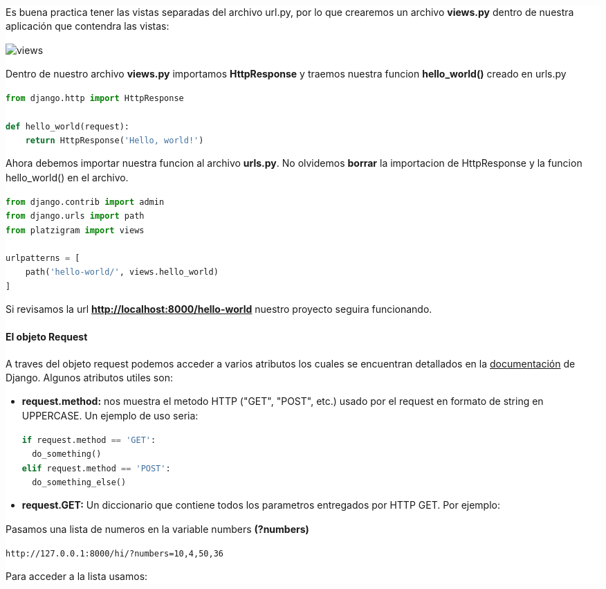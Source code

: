 Es buena practica tener las vistas separadas del archivo url.py, por lo que crearemos un archivo **views.py** dentro de nuestra aplicación que contendra las vistas:

![views](https://imgur.com/5nyzbba.png)

Dentro de nuestro archivo **views.py** importamos **HttpResponse** y traemos nuestra funcion **hello_world()** creado en urls.py

```py
from django.http import HttpResponse

def hello_world(request):
    return HttpResponse('Hello, world!')
```

Ahora debemos importar nuestra funcion al archivo **urls.py**.
No olvidemos **borrar** la importacion de HttpResponse y la funcion hello_world() en el archivo.

```py
from django.contrib import admin
from django.urls import path
from platzigram import views

urlpatterns = [
    path('hello-world/', views.hello_world)
]
```

Si revisamos la url [**http://localhost:8000/hello-world**](http://localhost:8000/hello-world) nuestro proyecto seguira funcionando.

#### El objeto Request

A traves del objeto request podemos acceder a varios atributos  los cuales se encuentran detallados en la [documentación](https://docs.djangoproject.com/en/3.0/ref/request-response/) de Django. Algunos atributos utiles son:

- **request.method:** nos muestra el metodo HTTP ("GET", "POST", etc.) usado por el request en formato de string en UPPERCASE. Un ejemplo de uso seria:

  ```py
  if request.method == 'GET':
    do_something()
  elif request.method == 'POST':
    do_something_else()
  ```

- **request.GET:** Un diccionario que contiene todos los parametros entregados por HTTP GET. Por ejemplo:

Pasamos una lista de numeros en la variable numbers **(?numbers)**

```http
http://127.0.0.1:8000/hi/?numbers=10,4,50,36  
```

Para acceder a la lista usamos:
